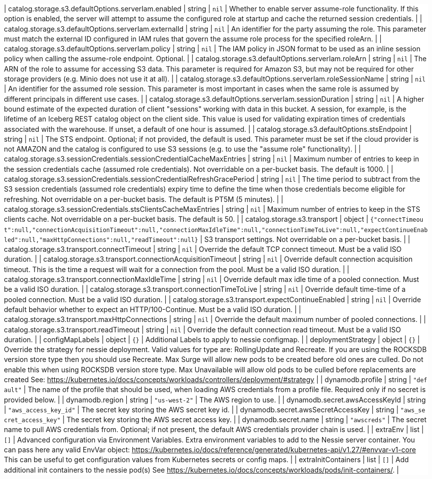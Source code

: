 | catalog.storage.s3.defaultOptions.serverIam.enabled | string | `nil` | Whether to enable server assume-role functionality. If this option is enabled, the server will attempt to assume the configured role at startup and cache the returned session credentials. |
| catalog.storage.s3.defaultOptions.serverIam.externalId | string | `nil` | An identifier for the party assuming the role. This parameter must match the external ID configured in IAM rules that govern the assume role process for the specified roleArn. |
| catalog.storage.s3.defaultOptions.serverIam.policy | string | `nil` | The IAM policy in JSON format to be used as an inline session policy when calling the assume-role endpoint. Optional. |
| catalog.storage.s3.defaultOptions.serverIam.roleArn | string | `nil` | The ARN of the role to assume for accessing S3 data. This parameter is required for Amazon S3, but may not be required for other storage providers (e.g. Minio does not use it at all). |
| catalog.storage.s3.defaultOptions.serverIam.roleSessionName | string | `nil` | An identifier for the assumed role session. This parameter is most important in cases when the same role is assumed by different principals in different use cases. |
| catalog.storage.s3.defaultOptions.serverIam.sessionDuration | string | `nil` | A higher bound estimate of the expected duration of client "sessions" working with data in this bucket. A session, for example, is the lifetime of an Iceberg REST catalog object on the client side. This value is used for validating expiration times of credentials associated with the warehouse. If unset, a default of one hour is assumed. |
| catalog.storage.s3.defaultOptions.stsEndpoint | string | `nil` | The STS endpoint. Optional; if not provided, the default is used. This parameter must be set if the cloud provider is not AMAZON and the catalog is configured to use S3 sessions (e.g. to use the "assume role" functionality). |
| catalog.storage.s3.sessionCredentials.sessionCredentialCacheMaxEntries | string | `nil` | Maximum number of entries to keep in the session credentials cache (assumed role credentials). Not overridable on a per-bucket basis. The default is 1000. |
| catalog.storage.s3.sessionCredentials.sessionCredentialRefreshGracePeriod | string | `nil` | The time period to subtract from the S3 session credentials (assumed role credentials) expiry time to define the time when those credentials become eligible for refreshing. Not overridable on a per-bucket basis. The default is PT5M (5 minutes). |
| catalog.storage.s3.sessionCredentials.stsClientsCacheMaxEntries | string | `nil` | Maximum number of entries to keep in the STS clients cache. Not overridable on a per-bucket basis. The default is 50. |
| catalog.storage.s3.transport | object | `{"connectTimeout":null,"connectionAcquisitionTimeout":null,"connectionMaxIdleTime":null,"connectionTimeToLive":null,"expectContinueEnabled":null,"maxHttpConnections":null,"readTimeout":null}` | S3 transport settings. Not overridable on a per-bucket basis. |
| catalog.storage.s3.transport.connectTimeout | string | `nil` | Override the default TCP connect timeout. Must be a valid ISO duration. |
| catalog.storage.s3.transport.connectionAcquisitionTimeout | string | `nil` | Override default connection acquisition timeout. This is the time a request will wait for a connection from the pool. Must be a valid ISO duration. |
| catalog.storage.s3.transport.connectionMaxIdleTime | string | `nil` | Override default max idle time of a pooled connection. Must be a valid ISO duration. |
| catalog.storage.s3.transport.connectionTimeToLive | string | `nil` | Override default time-time of a pooled connection. Must be a valid ISO duration. |
| catalog.storage.s3.transport.expectContinueEnabled | string | `nil` | Override default behavior whether to expect an HTTP/100-Continue. Must be a valid ISO duration. |
| catalog.storage.s3.transport.maxHttpConnections | string | `nil` | Override the default maximum number of pooled connections. |
| catalog.storage.s3.transport.readTimeout | string | `nil` | Override the default connection read timeout. Must be a valid ISO duration. |
| configMapLabels | object | `{}` | Additional Labels to apply to nessie configmap. |
| deploymentStrategy | object | `{}` | Override the strategy for nessie deployment. Valid values for type are: RollingUpdate and Recreate. If you are using the ROCKSDB version store type then you should use Recreate. Max Surge will allow new pods to be created before old ones are culled. Do not enable this when using ROCKSDB version store type. Max Unavailable will allow old pods to be culled before replacements are created See: https://kubernetes.io/docs/concepts/workloads/controllers/deployment/#strategy |
| dynamodb.profile | string | `"default"` | The name of the profile that should be used, when loading AWS credentials from a profile file. Required only if no secret is provided below. |
| dynamodb.region | string | `"us-west-2"` | The AWS region to use. |
| dynamodb.secret.awsAccessKeyId | string | `"aws_access_key_id"` | The secret key storing the AWS secret key id. |
| dynamodb.secret.awsSecretAccessKey | string | `"aws_secret_access_key"` | The secret key storing the AWS secret access key. |
| dynamodb.secret.name | string | `"awscreds"` | The secret name to pull AWS credentials from. Optional; if not present, the default AWS credentials provider chain is used. |
| extraEnv | list | `[]` | Advanced configuration via Environment Variables. Extra environment variables to add to the Nessie server container. You can pass here any valid EnvVar object: https://kubernetes.io/docs/reference/generated/kubernetes-api/v1.27/#envvar-v1-core This can be useful to get configuration values from Kubernetes secrets or config maps. |
| extraInitContainers | list | `[]` | Add additional init containers to the nessie pod(s) See https://kubernetes.io/docs/concepts/workloads/pods/init-containers/. |